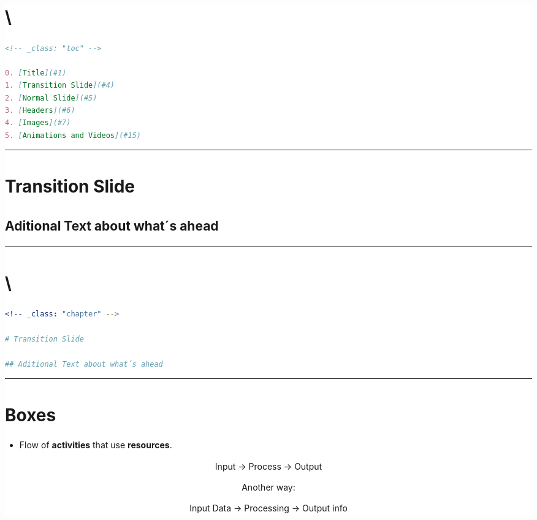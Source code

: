 


# \

```md
<!-- _class: "toc" -->

0. [Title](#1)
1. [Transition Slide](#4)
2. [Normal Slide](#5)
3. [Headers](#6)
4. [Images](#7)
5. [Animations and Videos](#15)
```

---



# Transition Slide

## Aditional Text about what´s ahead

---



# \

```YAML
<!-- _class: "chapter" -->

# Transition Slide

## Aditional Text about what´s ahead

```

---

# Boxes

- Flow of <span class="box">**activities**</span> that use **resources**.

<center>

<span class="box">Input</span> $\longrightarrow$ <span class="box">Process</span> $\longrightarrow$ <span class="box">Output</span>

Another way:

<box>Input Data</box> $\longrightarrow$ <box>Processing</box> $\longrightarrow$ <box>Output info</box>
